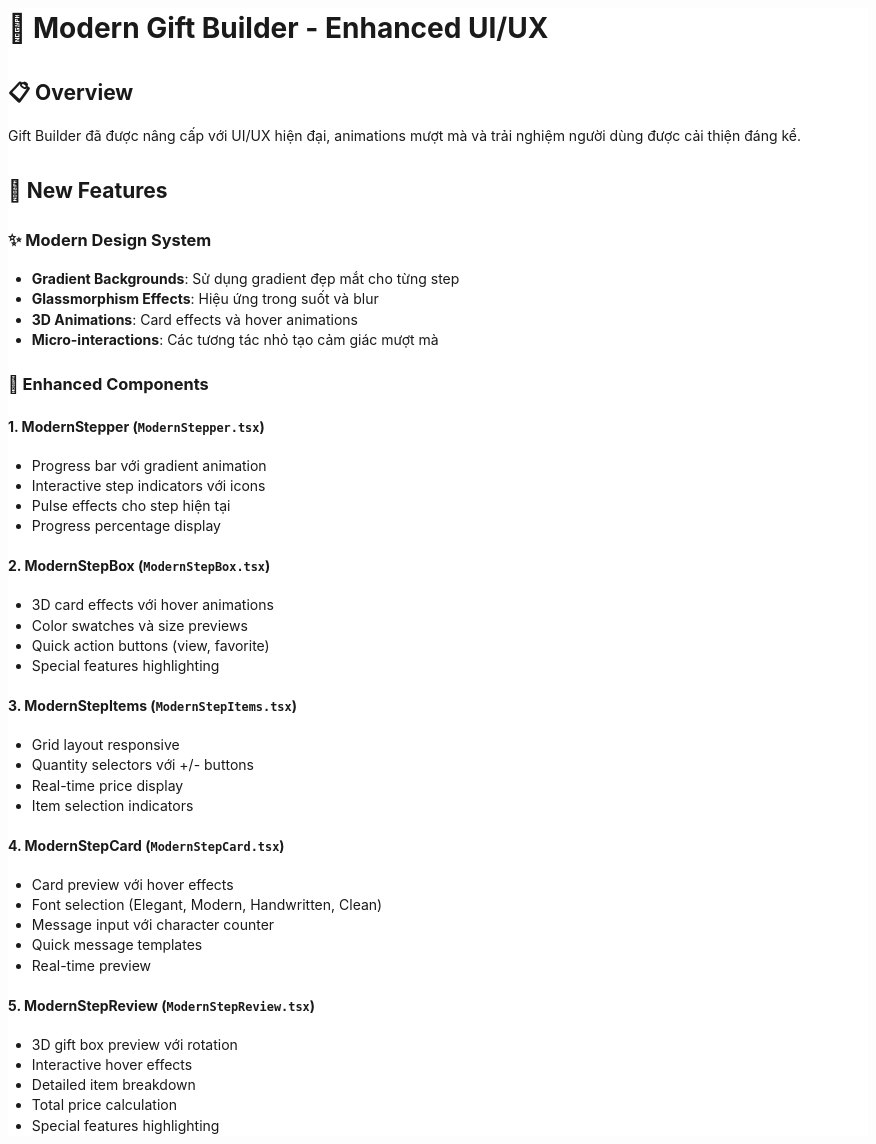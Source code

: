 # 🎁 Modern Gift Builder - Enhanced UI/UX

## 📋 Overview

Gift Builder đã được nâng cấp với UI/UX hiện đại, animations mượt mà và trải nghiệm người dùng được cải thiện đáng kể.

## 🚀 New Features

### ✨ Modern Design System
- **Gradient Backgrounds**: Sử dụng gradient đẹp mắt cho từng step
- **Glassmorphism Effects**: Hiệu ứng trong suốt và blur
- **3D Animations**: Card effects và hover animations
- **Micro-interactions**: Các tương tác nhỏ tạo cảm giác mượt mà

### 🎯 Enhanced Components

#### 1. **ModernStepper** (`ModernStepper.tsx`)
- Progress bar với gradient animation
- Interactive step indicators với icons
- Pulse effects cho step hiện tại
- Progress percentage display

#### 2. **ModernStepBox** (`ModernStepBox.tsx`)
- 3D card effects với hover animations
- Color swatches và size previews
- Quick action buttons (view, favorite)
- Special features highlighting

#### 3. **ModernStepItems** (`ModernStepItems.tsx`)
- Grid layout responsive
- Quantity selectors với +/- buttons
- Real-time price display
- Item selection indicators

#### 4. **ModernStepCard** (`ModernStepCard.tsx`)
- Card preview với hover effects
- Font selection (Elegant, Modern, Handwritten, Clean)
- Message input với character counter
- Quick message templates
- Real-time preview

#### 5. **ModernStepReview** (`ModernStepReview.tsx`)
- 3D gift box preview với rotation
- Interactive hover effects
- Detailed item breakdown
- Total price calculation
- Special features highlighting
